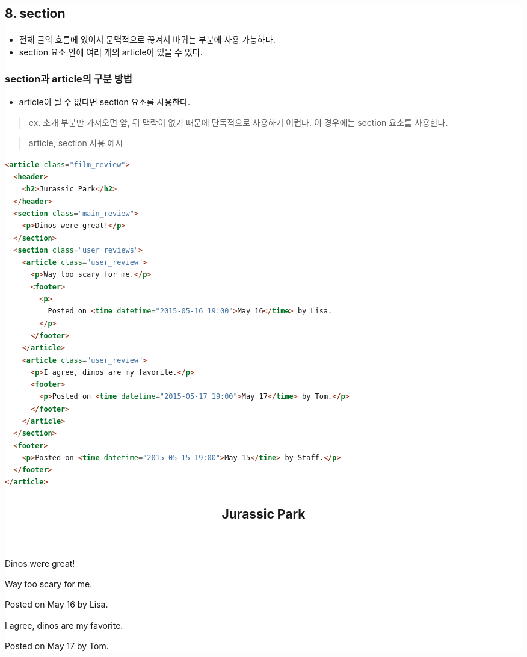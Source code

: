 ## 8. section

- 전체 글의 흐름에 있어서 문맥적으로 끊겨서 바귀는 부분에 사용 가능하다.
- section 요소 안에 여러 개의 article이 있을 수 있다.

### section과 article의 구분 방법

- article이 될 수 없다면 section 요소를 사용한다.

> ex. 소개 부분만 가져오면 앞, 뒤 맥락이 없기 때문에 단독적으로 사용하기 어렵다. 이 경우에는 section 요소를 사용한다.

> article, section 사용 예시

```html
<article class="film_review">
  <header>
    <h2>Jurassic Park</h2>
  </header>
  <section class="main_review">
    <p>Dinos were great!</p>
  </section>
  <section class="user_reviews">
    <article class="user_review">
      <p>Way too scary for me.</p>
      <footer>
        <p>
          Posted on <time datetime="2015-05-16 19:00">May 16</time> by Lisa.
        </p>
      </footer>
    </article>
    <article class="user_review">
      <p>I agree, dinos are my favorite.</p>
      <footer>
        <p>Posted on <time datetime="2015-05-17 19:00">May 17</time> by Tom.</p>
      </footer>
    </article>
  </section>
  <footer>
    <p>Posted on <time datetime="2015-05-15 19:00">May 15</time> by Staff.</p>
  </footer>
</article>
```

<article class="film_review">
  <header>
    <h2>Jurassic Park</h2>
  </header>
  <section class="main_review">
    <p>Dinos were great!</p>
  </section>
  <section class="user_reviews">
    <article class="user_review">
      <p>Way too scary for me.</p>
      <footer>
        <p>
          Posted on <time datetime="2015-05-16 19:00">May 16</time> by Lisa.
        </p>
      </footer>
    </article>
    <article class="user_review">
      <p>I agree, dinos are my favorite.</p>
      <footer>
        <p>
          Posted on <time datetime="2015-05-17 19:00">May 17</time> by Tom.
        </p>